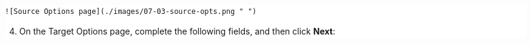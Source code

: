     ![Source Options page](./images/07-03-source-opts.png " ")

4. On the Target Options page, complete the following fields, and then click **Next**:
